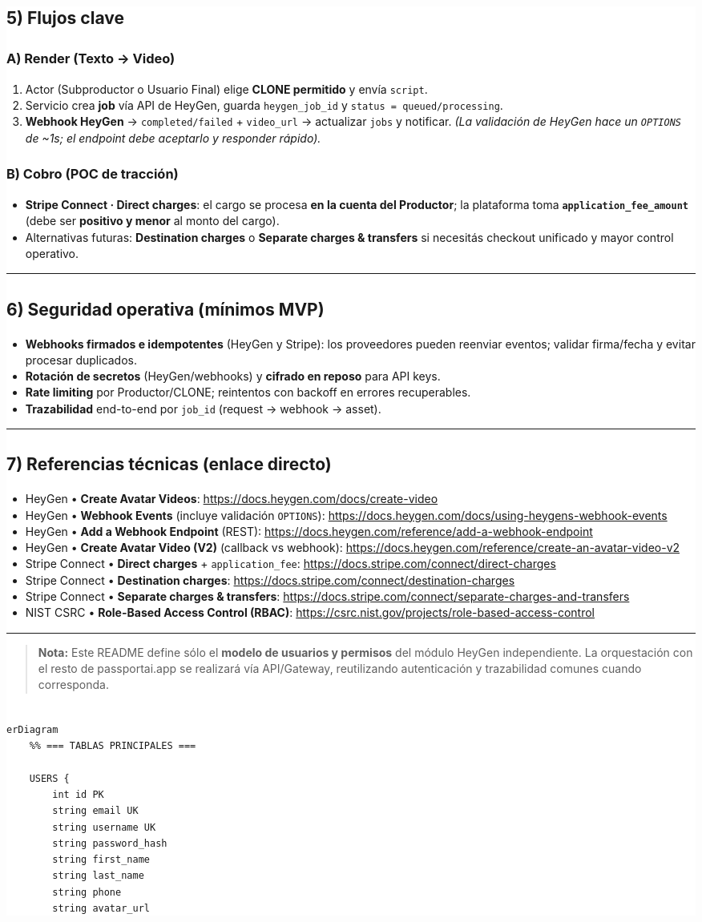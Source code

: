 ## 5) Flujos clave

### A) Render (Texto → Video)
1. Actor (Subproductor o Usuario Final) elige **CLONE permitido** y envía `script`.  
2. Servicio crea **job** vía API de HeyGen, guarda `heygen_job_id` y `status = queued/processing`.  
3. **Webhook HeyGen** → `completed/failed` + `video_url` → actualizar `jobs` y notificar. *(La validación de HeyGen hace un `OPTIONS` de ~1s; el endpoint debe aceptarlo y responder rápido).*

### B) Cobro (POC de tracción)
- **Stripe Connect · Direct charges**: el cargo se procesa **en la cuenta del Productor**; la plataforma toma **`application_fee_amount`** (debe ser **positivo y menor** al monto del cargo).  
- Alternativas futuras: **Destination charges** o **Separate charges & transfers** si necesitás checkout unificado y mayor control operativo.

---

## 6) Seguridad operativa (mínimos MVP)

- **Webhooks firmados e idempotentes** (HeyGen y Stripe): los proveedores pueden reenviar eventos; validar firma/fecha y evitar procesar duplicados.  
- **Rotación de secretos** (HeyGen/webhooks) y **cifrado en reposo** para API keys.  
- **Rate limiting** por Productor/CLONE; reintentos con backoff en errores recuperables.  
- **Trazabilidad** end-to-end por `job_id` (request → webhook → asset).

---

## 7) Referencias técnicas (enlace directo)

- HeyGen • **Create Avatar Videos**: https://docs.heygen.com/docs/create-video  
- HeyGen • **Webhook Events** (incluye validación `OPTIONS`): https://docs.heygen.com/docs/using-heygens-webhook-events  
- HeyGen • **Add a Webhook Endpoint** (REST): https://docs.heygen.com/reference/add-a-webhook-endpoint  
- HeyGen • **Create Avatar Video (V2)** (callback vs webhook): https://docs.heygen.com/reference/create-an-avatar-video-v2  
- Stripe Connect • **Direct charges** + `application_fee`: https://docs.stripe.com/connect/direct-charges  
- Stripe Connect • **Destination charges**: https://docs.stripe.com/connect/destination-charges  
- Stripe Connect • **Separate charges & transfers**: https://docs.stripe.com/connect/separate-charges-and-transfers  
- NIST CSRC • **Role-Based Access Control (RBAC)**: https://csrc.nist.gov/projects/role-based-access-control

---

> **Nota:** Este README define sólo el **modelo de usuarios y permisos** del módulo HeyGen independiente. La orquestación con el resto de passportai.app se realizará vía API/Gateway, reutilizando autenticación y trazabilidad comunes cuando corresponda.


```mermaid

erDiagram
    %% === TABLAS PRINCIPALES ===
    
    USERS {
        int id PK
        string email UK
        string username UK  
        string password_hash
        string first_name
        string last_name
        string phone
        string avatar_url
```